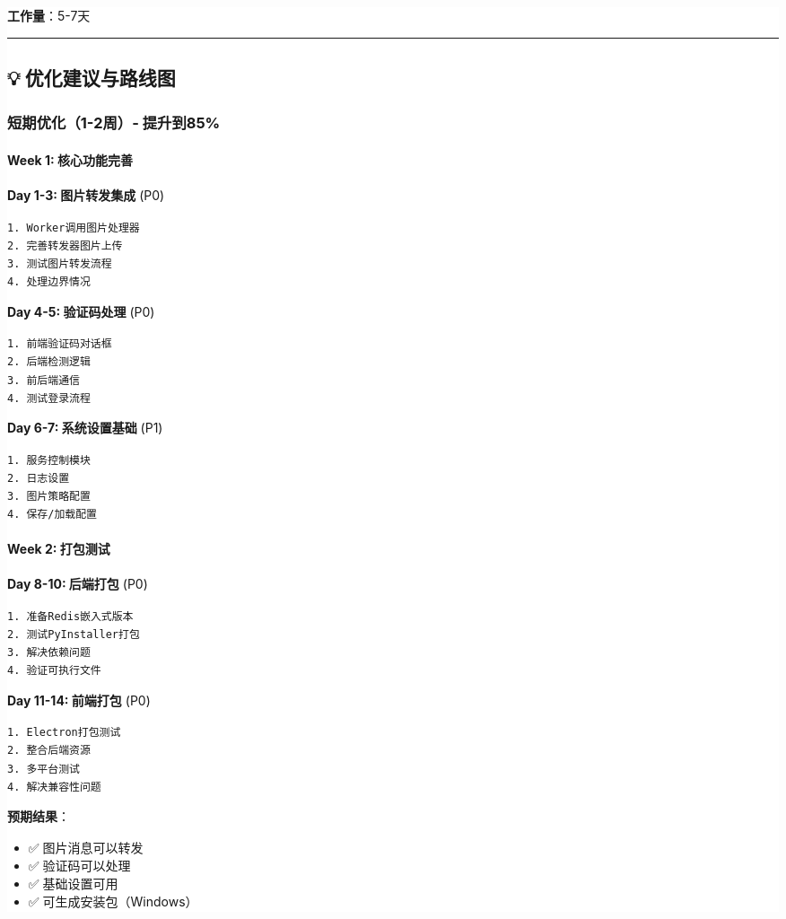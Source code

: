 **工作量**：5-7天

---

## 💡 优化建议与路线图

### 短期优化（1-2周）- 提升到85%

#### Week 1: 核心功能完善

**Day 1-3: 图片转发集成** (P0)
```
1. Worker调用图片处理器
2. 完善转发器图片上传
3. 测试图片转发流程
4. 处理边界情况
```

**Day 4-5: 验证码处理** (P0)
```
1. 前端验证码对话框
2. 后端检测逻辑
3. 前后端通信
4. 测试登录流程
```

**Day 6-7: 系统设置基础** (P1)
```
1. 服务控制模块
2. 日志设置
3. 图片策略配置
4. 保存/加载配置
```

#### Week 2: 打包测试

**Day 8-10: 后端打包** (P0)
```
1. 准备Redis嵌入式版本
2. 测试PyInstaller打包
3. 解决依赖问题
4. 验证可执行文件
```

**Day 11-14: 前端打包** (P0)
```
1. Electron打包测试
2. 整合后端资源
3. 多平台测试
4. 解决兼容性问题
```

**预期结果**：
- ✅ 图片消息可以转发
- ✅ 验证码可以处理
- ✅ 基础设置可用
- ✅ 可生成安装包（Windows）
